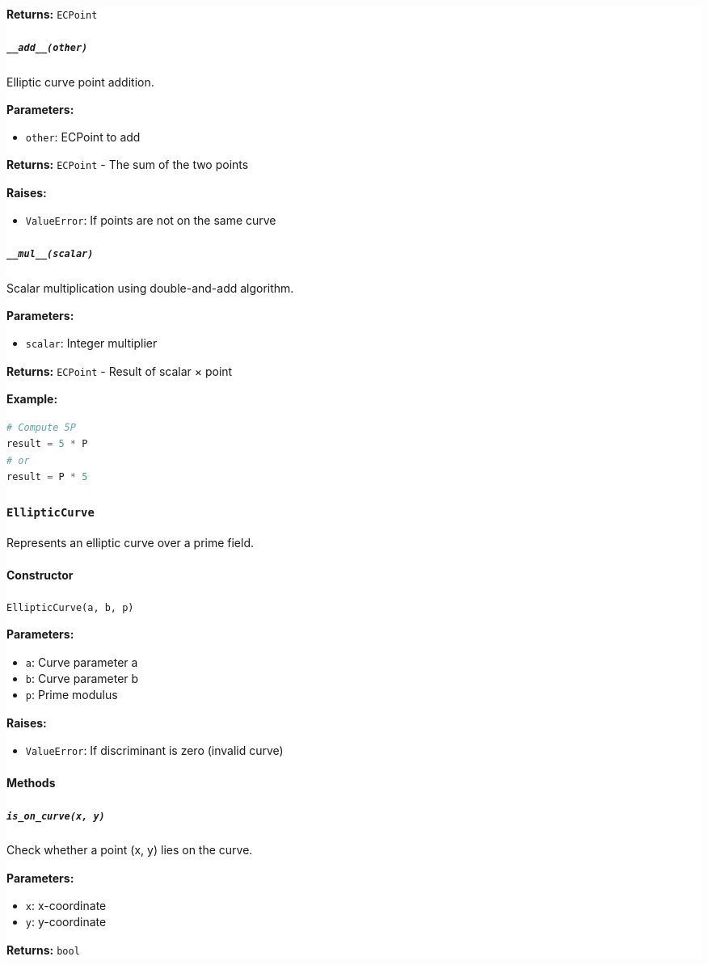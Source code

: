 **Returns:** `ECPoint`

##### `__add__(other)`
Elliptic curve point addition.

**Parameters:**
- `other`: ECPoint to add

**Returns:** `ECPoint` - The sum of the two points

**Raises:**
- `ValueError`: If points are not on the same curve

##### `__mul__(scalar)`
Scalar multiplication using double-and-add algorithm.

**Parameters:**
- `scalar`: Integer multiplier

**Returns:** `ECPoint` - Result of scalar × point

**Example:**
```python
# Compute 5P
result = 5 * P
# or
result = P * 5
```

### `EllipticCurve`

Represents an elliptic curve over a prime field.

#### Constructor

```python
EllipticCurve(a, b, p)
```

**Parameters:**
- `a`: Curve parameter a
- `b`: Curve parameter b
- `p`: Prime modulus

**Raises:**
- `ValueError`: If discriminant is zero (invalid curve)

#### Methods

##### `is_on_curve(x, y)`
Check whether a point (x, y) lies on the curve.

**Parameters:**
- `x`: x-coordinate
- `y`: y-coordinate

**Returns:** `bool`
